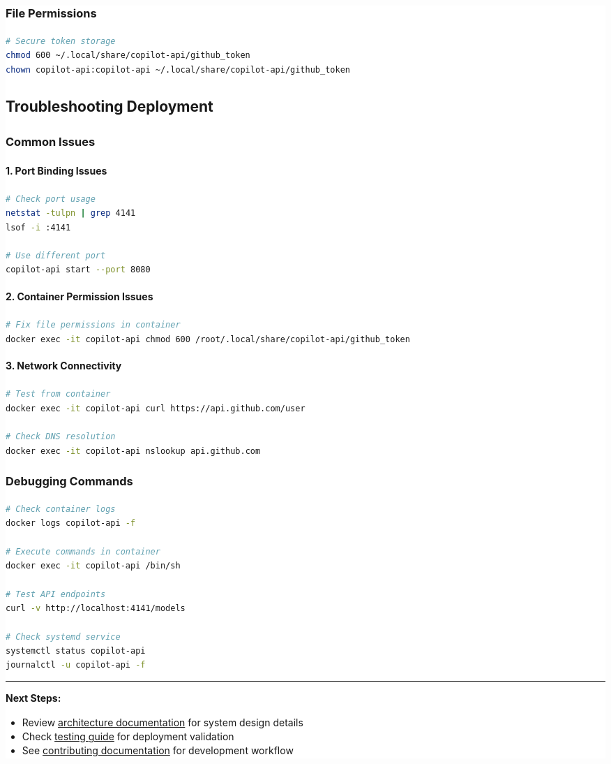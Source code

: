 ### File Permissions

```bash
# Secure token storage
chmod 600 ~/.local/share/copilot-api/github_token
chown copilot-api:copilot-api ~/.local/share/copilot-api/github_token
```

## Troubleshooting Deployment

### Common Issues

#### 1. Port Binding Issues
```bash
# Check port usage
netstat -tulpn | grep 4141
lsof -i :4141

# Use different port
copilot-api start --port 8080
```

#### 2. Container Permission Issues
```bash
# Fix file permissions in container
docker exec -it copilot-api chmod 600 /root/.local/share/copilot-api/github_token
```

#### 3. Network Connectivity
```bash
# Test from container
docker exec -it copilot-api curl https://api.github.com/user

# Check DNS resolution
docker exec -it copilot-api nslookup api.github.com
```

### Debugging Commands

```bash
# Check container logs
docker logs copilot-api -f

# Execute commands in container
docker exec -it copilot-api /bin/sh

# Test API endpoints
curl -v http://localhost:4141/models

# Check systemd service
systemctl status copilot-api
journalctl -u copilot-api -f
```

---

**Next Steps:**
- Review [architecture documentation](architecture.md) for system design details
- Check [testing guide](testing.md) for deployment validation
- See [contributing documentation](contributing.md) for development workflow